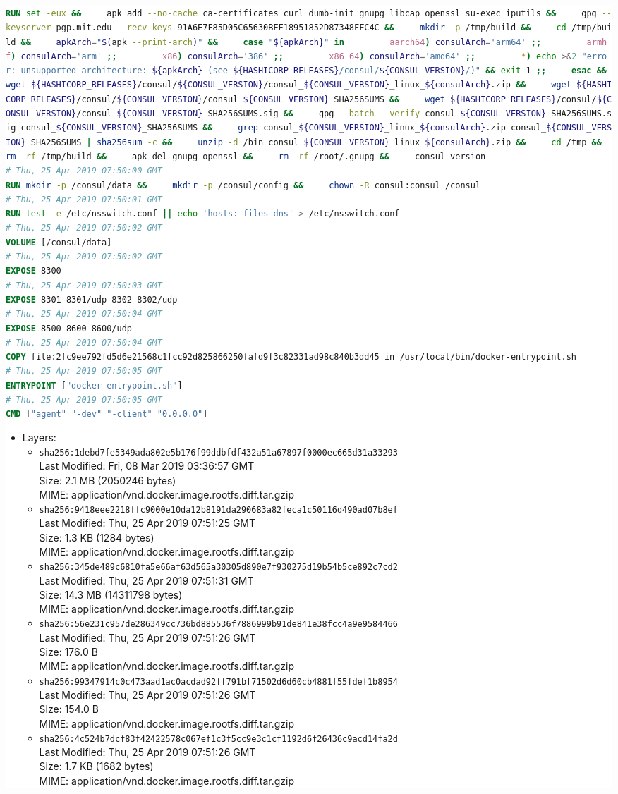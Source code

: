 ```dockerfile
RUN set -eux &&     apk add --no-cache ca-certificates curl dumb-init gnupg libcap openssl su-exec iputils &&     gpg --keyserver pgp.mit.edu --recv-keys 91A6E7F85D05C65630BEF18951852D87348FFC4C &&     mkdir -p /tmp/build &&     cd /tmp/build &&     apkArch="$(apk --print-arch)" &&     case "${apkArch}" in         aarch64) consulArch='arm64' ;;         armhf) consulArch='arm' ;;         x86) consulArch='386' ;;         x86_64) consulArch='amd64' ;;         *) echo >&2 "error: unsupported architecture: ${apkArch} (see ${HASHICORP_RELEASES}/consul/${CONSUL_VERSION}/)" && exit 1 ;;     esac &&     wget ${HASHICORP_RELEASES}/consul/${CONSUL_VERSION}/consul_${CONSUL_VERSION}_linux_${consulArch}.zip &&     wget ${HASHICORP_RELEASES}/consul/${CONSUL_VERSION}/consul_${CONSUL_VERSION}_SHA256SUMS &&     wget ${HASHICORP_RELEASES}/consul/${CONSUL_VERSION}/consul_${CONSUL_VERSION}_SHA256SUMS.sig &&     gpg --batch --verify consul_${CONSUL_VERSION}_SHA256SUMS.sig consul_${CONSUL_VERSION}_SHA256SUMS &&     grep consul_${CONSUL_VERSION}_linux_${consulArch}.zip consul_${CONSUL_VERSION}_SHA256SUMS | sha256sum -c &&     unzip -d /bin consul_${CONSUL_VERSION}_linux_${consulArch}.zip &&     cd /tmp &&     rm -rf /tmp/build &&     apk del gnupg openssl &&     rm -rf /root/.gnupg &&     consul version
# Thu, 25 Apr 2019 07:50:00 GMT
RUN mkdir -p /consul/data &&     mkdir -p /consul/config &&     chown -R consul:consul /consul
# Thu, 25 Apr 2019 07:50:01 GMT
RUN test -e /etc/nsswitch.conf || echo 'hosts: files dns' > /etc/nsswitch.conf
# Thu, 25 Apr 2019 07:50:02 GMT
VOLUME [/consul/data]
# Thu, 25 Apr 2019 07:50:02 GMT
EXPOSE 8300
# Thu, 25 Apr 2019 07:50:03 GMT
EXPOSE 8301 8301/udp 8302 8302/udp
# Thu, 25 Apr 2019 07:50:04 GMT
EXPOSE 8500 8600 8600/udp
# Thu, 25 Apr 2019 07:50:04 GMT
COPY file:2fc9ee792fd5d6e21568c1fcc92d825866250fafd9f3c82331ad98c840b3dd45 in /usr/local/bin/docker-entrypoint.sh 
# Thu, 25 Apr 2019 07:50:05 GMT
ENTRYPOINT ["docker-entrypoint.sh"]
# Thu, 25 Apr 2019 07:50:05 GMT
CMD ["agent" "-dev" "-client" "0.0.0.0"]
```

-	Layers:
	-	`sha256:1debd7fe5349ada802e5b176f99ddbfdf432a51a67897f0000ec665d31a33293`  
		Last Modified: Fri, 08 Mar 2019 03:36:57 GMT  
		Size: 2.1 MB (2050246 bytes)  
		MIME: application/vnd.docker.image.rootfs.diff.tar.gzip
	-	`sha256:9418eee2218ffc9000e10da12b8191da290683a82feca1c50116d490ad07b8ef`  
		Last Modified: Thu, 25 Apr 2019 07:51:25 GMT  
		Size: 1.3 KB (1284 bytes)  
		MIME: application/vnd.docker.image.rootfs.diff.tar.gzip
	-	`sha256:345de489c6810fa5e66af63d565a30305d890e7f930275d19b54b5ce892c7cd2`  
		Last Modified: Thu, 25 Apr 2019 07:51:31 GMT  
		Size: 14.3 MB (14311798 bytes)  
		MIME: application/vnd.docker.image.rootfs.diff.tar.gzip
	-	`sha256:56e231c957de286349cc736bd885536f7886999b91de841e38fcc4a9e9584466`  
		Last Modified: Thu, 25 Apr 2019 07:51:26 GMT  
		Size: 176.0 B  
		MIME: application/vnd.docker.image.rootfs.diff.tar.gzip
	-	`sha256:99347914c0c473aad1ac0acdad92ff791bf71502d6d60cb4881f55fdef1b8954`  
		Last Modified: Thu, 25 Apr 2019 07:51:26 GMT  
		Size: 154.0 B  
		MIME: application/vnd.docker.image.rootfs.diff.tar.gzip
	-	`sha256:4c524b7dcf83f42422578c067ef1c3f5cc9e3c1cf1192d6f26436c9acd14fa2d`  
		Last Modified: Thu, 25 Apr 2019 07:51:26 GMT  
		Size: 1.7 KB (1682 bytes)  
		MIME: application/vnd.docker.image.rootfs.diff.tar.gzip
